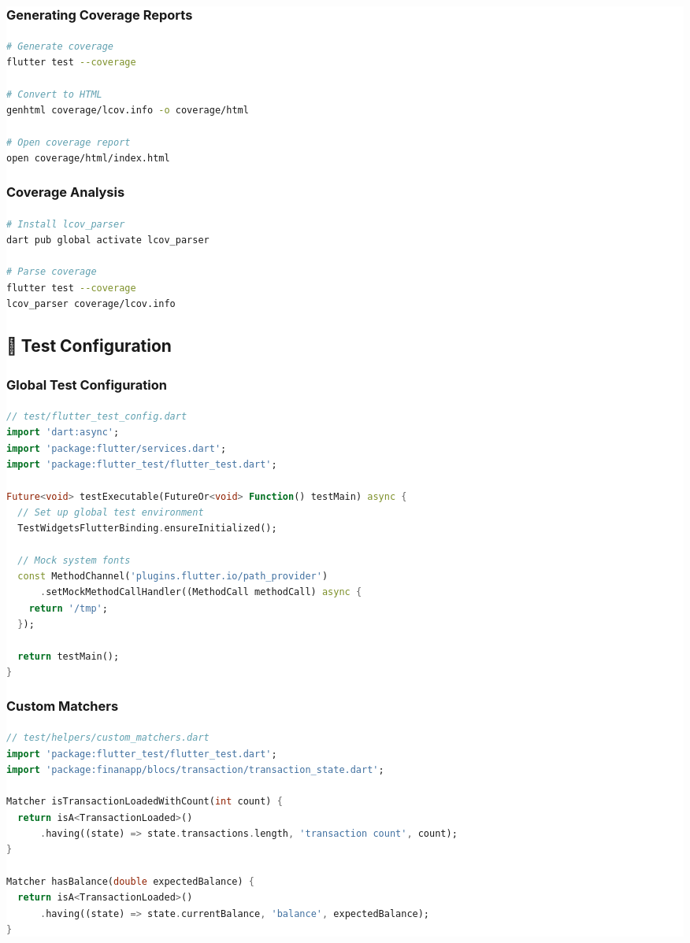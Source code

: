 ### Generating Coverage Reports
```bash
# Generate coverage
flutter test --coverage

# Convert to HTML
genhtml coverage/lcov.info -o coverage/html

# Open coverage report
open coverage/html/index.html
```

### Coverage Analysis
```bash
# Install lcov_parser
dart pub global activate lcov_parser

# Parse coverage
flutter test --coverage
lcov_parser coverage/lcov.info
```

## 🔧 Test Configuration

### Global Test Configuration
```dart
// test/flutter_test_config.dart
import 'dart:async';
import 'package:flutter/services.dart';
import 'package:flutter_test/flutter_test.dart';

Future<void> testExecutable(FutureOr<void> Function() testMain) async {
  // Set up global test environment
  TestWidgetsFlutterBinding.ensureInitialized();
  
  // Mock system fonts
  const MethodChannel('plugins.flutter.io/path_provider')
      .setMockMethodCallHandler((MethodCall methodCall) async {
    return '/tmp';
  });
  
  return testMain();
}
```

### Custom Matchers
```dart
// test/helpers/custom_matchers.dart
import 'package:flutter_test/flutter_test.dart';
import 'package:finanapp/blocs/transaction/transaction_state.dart';

Matcher isTransactionLoadedWithCount(int count) {
  return isA<TransactionLoaded>()
      .having((state) => state.transactions.length, 'transaction count', count);
}

Matcher hasBalance(double expectedBalance) {
  return isA<TransactionLoaded>()
      .having((state) => state.currentBalance, 'balance', expectedBalance);
}
```
